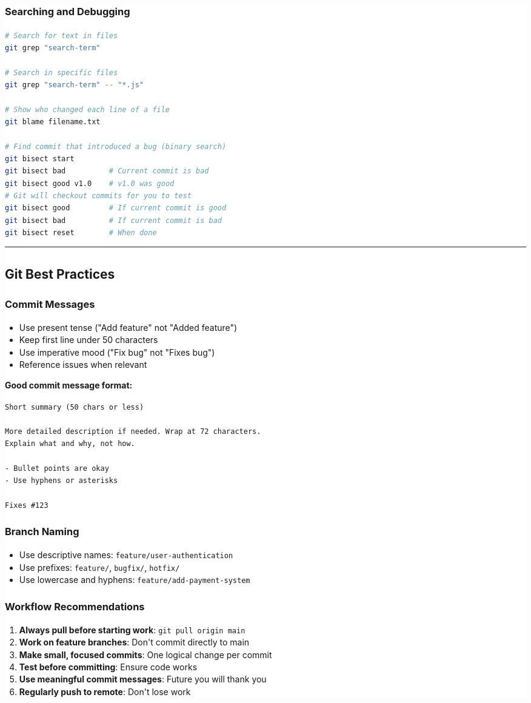 ### Searching and Debugging
```bash
# Search for text in files
git grep "search-term"

# Search in specific files
git grep "search-term" -- "*.js"

# Show who changed each line of a file
git blame filename.txt

# Find commit that introduced a bug (binary search)
git bisect start
git bisect bad          # Current commit is bad
git bisect good v1.0    # v1.0 was good
# Git will checkout commits for you to test
git bisect good         # If current commit is good
git bisect bad          # If current commit is bad
git bisect reset        # When done
```

---

## Git Best Practices

### Commit Messages
- Use present tense ("Add feature" not "Added feature")
- Keep first line under 50 characters
- Use imperative mood ("Fix bug" not "Fixes bug")
- Reference issues when relevant

**Good commit message format:**
```
Short summary (50 chars or less)

More detailed description if needed. Wrap at 72 characters.
Explain what and why, not how.

- Bullet points are okay
- Use hyphens or asterisks

Fixes #123
```

### Branch Naming
- Use descriptive names: `feature/user-authentication`
- Use prefixes: `feature/`, `bugfix/`, `hotfix/`
- Use lowercase and hyphens: `feature/add-payment-system`

### Workflow Recommendations
1. **Always pull before starting work**: `git pull origin main`
2. **Work on feature branches**: Don't commit directly to main
3. **Make small, focused commits**: One logical change per commit
4. **Test before committing**: Ensure code works
5. **Use meaningful commit messages**: Future you will thank you
6. **Regularly push to remote**: Don't lose work
